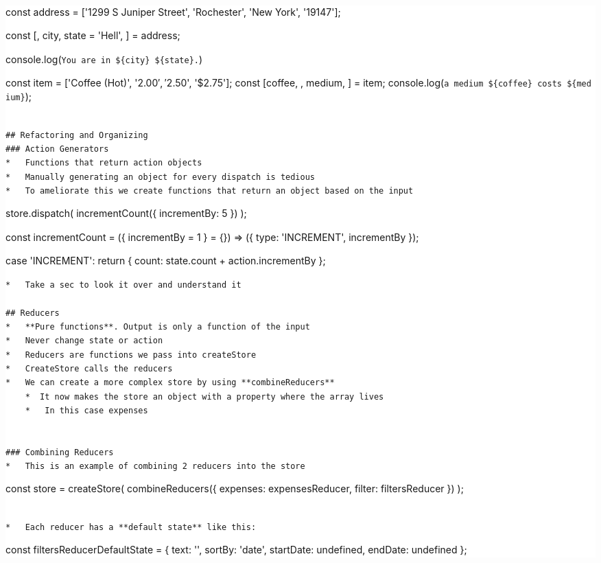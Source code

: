 ```
```
const address = ['1299 S Juniper Street', 'Rochester', 'New York', '19147'];

const [, city, state = 'Hell', ] = address;

console.log(`You are in ${city} ${state}.`)

const item = ['Coffee (Hot)', '$2.00', '$2.50', '$2.75'];
const [coffee, , medium, ] = item; 
console.log(`a medium ${coffee} costs ${medium}`);
```

## Refactoring and Organizing
### Action Generators
*	Functions that return action objects
* 	Manually generating an object for every dispatch is tedious
*  	To ameliorate this we create functions that return an object based on the input

```
store.dispatch( incrementCount({ incrementBy: 5 }) );
```
```
const incrementCount = ({ incrementBy = 1 } = {}) => ({
	type: 'INCREMENT',
	incrementBy
});
```

```
case 'INCREMENT':
return {
	count: state.count + action.incrementBy
};
```
*	Take a sec to look it over and understand it

## Reducers
*	**Pure functions**. Output is only a function of the input
* 	Never change state or action
*  	Reducers are functions we pass into createStore
*  	CreateStore calls the reducers
*  	We can create a more complex store by using **combineReducers**
	*  It now makes the store an object with a property where the array lives
	*	In this case expenses


### Combining Reducers
*	This is an example of combining 2 reducers into the store
```
const store = createStore(
	combineReducers({
		expenses: expensesReducer,
		filter: filtersReducer
	})
);
```

*	Each reducer has a **default state** like this:

```
const filtersReducerDefaultState = {
	text: '',
	sortBy: 'date',
	startDate: undefined,
	endDate: undefined
};